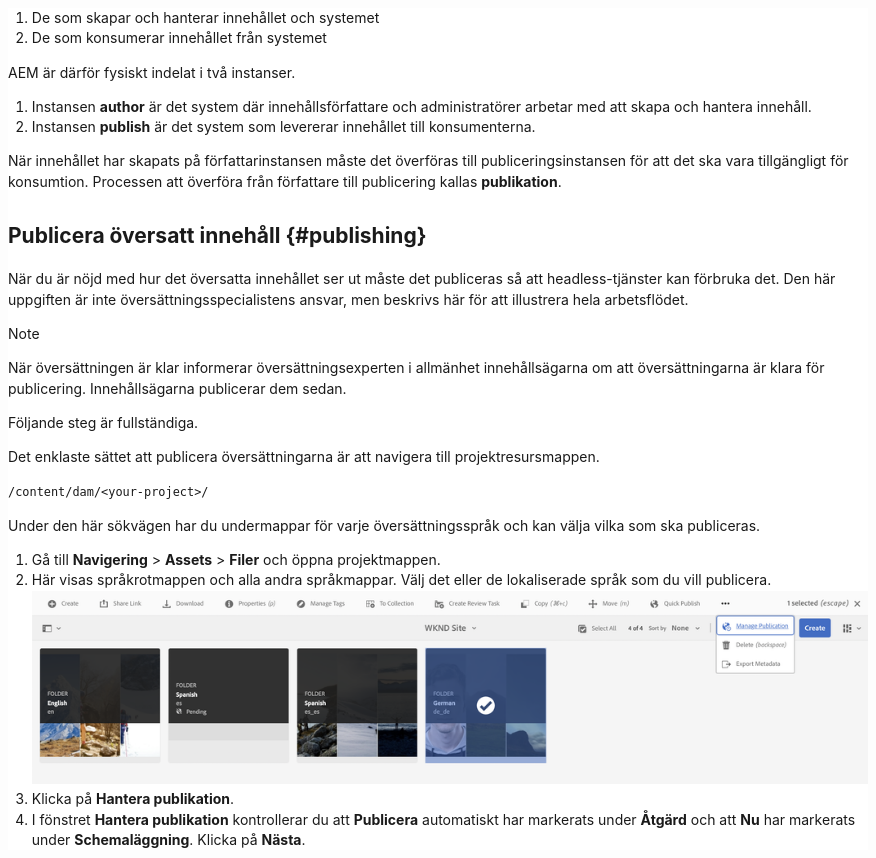 1. De som skapar och hanterar innehållet och systemet
1. De som konsumerar innehållet från systemet

AEM är därför fysiskt indelat i två instanser.

1. Instansen **author** är det system där innehållsförfattare och administratörer arbetar med att skapa och hantera innehåll.
1. Instansen **publish** är det system som levererar innehållet till konsumenterna.

När innehållet har skapats på författarinstansen måste det överföras till publiceringsinstansen för att det ska vara tillgängligt för konsumtion. Processen att överföra från författare till publicering kallas **publikation**.

## Publicera översatt innehåll {#publishing}

När du är nöjd med hur det översatta innehållet ser ut måste det publiceras så att headless-tjänster kan förbruka det. Den här uppgiften är inte översättningsspecialistens ansvar, men beskrivs här för att illustrera hela arbetsflödet.

>[!NOTE]
>
>När översättningen är klar informerar översättningsexperten i allmänhet innehållsägarna om att översättningarna är klara för publicering. Innehållsägarna publicerar dem sedan.
>
>Följande steg är fullständiga.

Det enklaste sättet att publicera översättningarna är att navigera till projektresursmappen.

```text
/content/dam/<your-project>/
```

Under den här sökvägen har du undermappar för varje översättningsspråk och kan välja vilka som ska publiceras.

1. Gå till **Navigering** > **Assets** > **Filer** och öppna projektmappen.
1. Här visas språkrotmappen och alla andra språkmappar. Välj det eller de lokaliserade språk som du vill publicera.
   ![Välj språkmapp](assets/select-language-folder.png)
1. Klicka på **Hantera publikation**.
1. I fönstret **Hantera publikation** kontrollerar du att **Publicera** automatiskt har markerats under **Åtgärd** och att **Nu** har markerats under **Schemaläggning**. Klicka på **Nästa**.